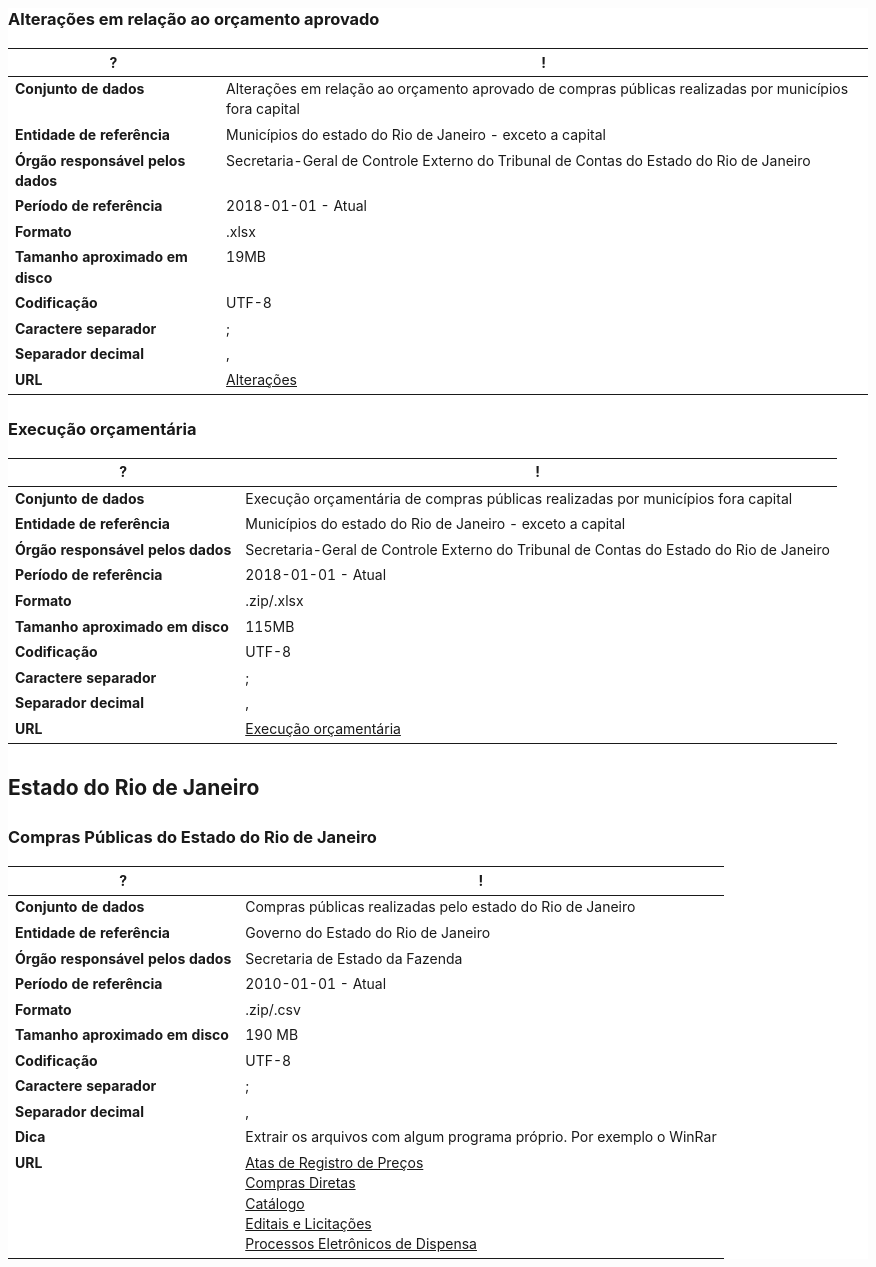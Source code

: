 
### Alterações em relação ao orçamento aprovado

?    |  !  |
 --- | --- |
**Conjunto de dados** | Alterações em relação ao orçamento aprovado de compras públicas realizadas por municípios fora capital |
**Entidade de referência** | Municípios do estado do Rio de Janeiro - exceto a capital |
**Órgão responsável pelos dados** | Secretaria-Geral de Controle Externo do Tribunal de Contas do Estado do Rio de Janeiro |
**Período de referência** | 2018-01-01 - Atual |
**Formato** | .xlsx |
**Tamanho aproximado em disco** | 19MB |
**Codificação** | UTF-8 |
**Caractere separador** | ; |
**Separador decimal** | , |
**URL** | [Alterações](https://mprj.sharepoint.com/:x:/s/Inova/ERRUjtkRAVlIj-gSXNREoUIBiluM3rxPOBf8qvAHl9IKDA?rtime=35Vz4uxM10g) |


### Execução orçamentária

?    |  !  |
 --- | --- |
**Conjunto de dados** | Execução orçamentária de compras públicas realizadas por municípios fora capital |
**Entidade de referência** | Municípios do estado do Rio de Janeiro - exceto a capital |
**Órgão responsável pelos dados** | Secretaria-Geral de Controle Externo do Tribunal de Contas do Estado do Rio de Janeiro |
**Período de referência** | 2018-01-01 - Atual |
**Formato** | .zip/.xlsx |
**Tamanho aproximado em disco** | 115MB |
**Codificação** | UTF-8 |
**Caractere separador** | ; |
**Separador decimal** | , |
**URL** | [Execução orçamentária](https://mprj.sharepoint.com/sites/Inova/Documentos%20Compartilhados/Forms/AllItems.aspx?id=%2Fsites%2FInova%2FDocumentos%20Compartilhados%2FGeneral%2FProjetos%2FHackfest%2FBase%20de%20dados%2FTCE%2FExecucaoOrcamentaria%2Ezip&parent=%2Fsites%2FInova%2FDocumentos%20Compartilhados%2FGeneral%2FProjetos%2FHackfest%2FBase%20de%20dados%2FTCE&p=true&originalPath=aHR0cHM6Ly9tcHJqLnNoYXJlcG9pbnQuY29tLzp1Oi9zL0lub3ZhL0VlN1p0YVZaRUdCSnFfNjlyQkZzem4wQjlZcXJra2VJanB5MWNGSlFRY0Q2WEE_cnRpbWU9X1B1ZXNlMU0xMGc) |

## Estado do Rio de Janeiro

### Compras Públicas do Estado do Rio de Janeiro

?    |  !  |
 --- | --- |
**Conjunto de dados** | Compras públicas realizadas pelo estado do Rio de Janeiro |
**Entidade de referência** | Governo do Estado do Rio de Janeiro |
**Órgão responsável pelos dados** | Secretaria de Estado da Fazenda |
**Período de referência** | 2010-01-01 - Atual |
**Formato** | .zip/.csv |
**Tamanho aproximado em disco** | 190 MB |
**Codificação** | UTF-8 |
**Caractere separador** | ; |
**Separador decimal** | , |
**Dica** | Extrair os arquivos com algum programa próprio. Por exemplo o WinRar |
**URL** | [Atas de Registro de Preços](https://www.compras.rj.gov.br/arquivos/ATA_REGISTRO_PRECO.zip)<br>[Compras Diretas](https://www.compras.rj.gov.br/arquivos/COMPRAS_DIRETAS.zip)<br>[Catálogo](https://www.compras.rj.gov.br/arquivos/CATALOGO.zip)<br>[Editais e Licitações](https://www.compras.rj.gov.br/arquivos/EDITAIS_E_LICITACOES.zip)<br>[Processos Eletrônicos de Dispensa](https://www.compras.rj.gov.br/arquivos/PROCESSO_ELETRONICO_DISPENSA.zip) |
